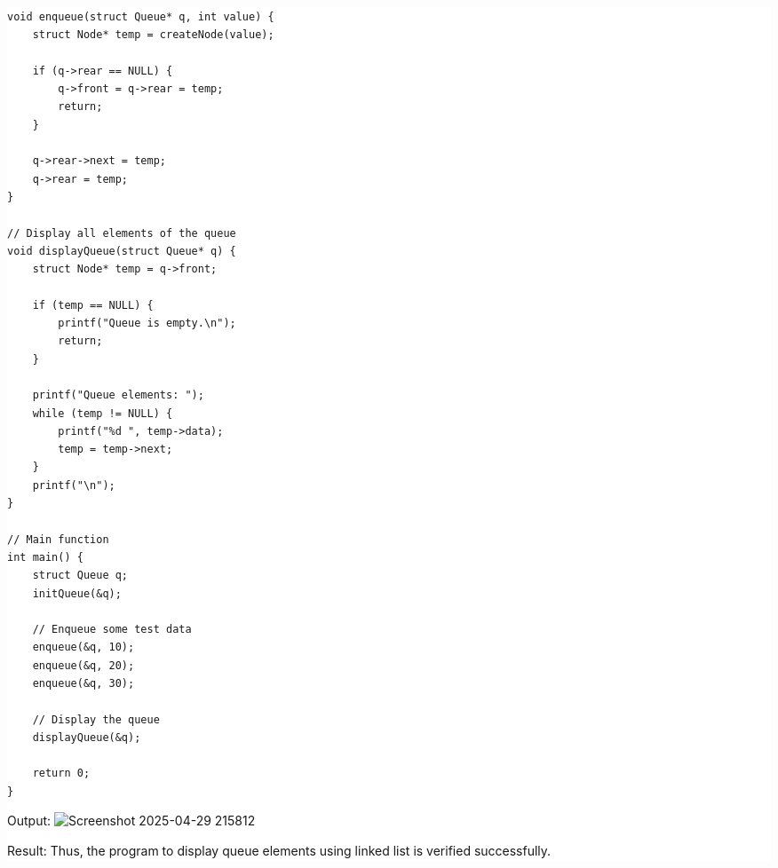 ```
void enqueue(struct Queue* q, int value) {
    struct Node* temp = createNode(value);

    if (q->rear == NULL) {
        q->front = q->rear = temp;
        return;
    }

    q->rear->next = temp;
    q->rear = temp;
}

// Display all elements of the queue
void displayQueue(struct Queue* q) {
    struct Node* temp = q->front;

    if (temp == NULL) {
        printf("Queue is empty.\n");
        return;
    }

    printf("Queue elements: ");
    while (temp != NULL) {
        printf("%d ", temp->data);
        temp = temp->next;
    }
    printf("\n");
}

// Main function
int main() {
    struct Queue q;
    initQueue(&q);

    // Enqueue some test data
    enqueue(&q, 10);
    enqueue(&q, 20);
    enqueue(&q, 30);

    // Display the queue
    displayQueue(&q);

    return 0;
}
```
Output:
![Screenshot 2025-04-29 215812](https://github.com/user-attachments/assets/f997981f-2f24-4d3d-ba12-befdf281a233)


Result: Thus, the program to display queue elements using linked list is verified successfully.
